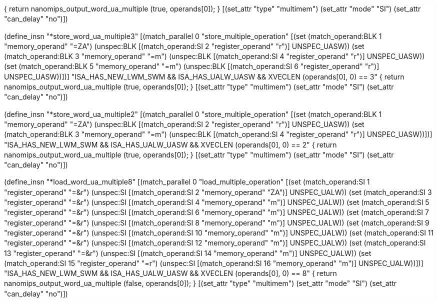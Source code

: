   { return nanomips_output_word_ua_multiple (true, operands[0]); }
  [(set_attr "type" "multimem")
   (set_attr "mode" "SI")
   (set_attr "can_delay" "no")])

(define_insn "*store_word_ua_multiple3"
  [(match_parallel 0 "store_multiple_operation"
    [(set (match_operand:BLK 1 "memory_operand" "=ZA")
	  (unspec:BLK [(match_operand:SI 2 "register_operand" "r")]
		      UNSPEC_UASW))
     (set (match_operand:BLK 3 "memory_operand" "=m")
	  (unspec:BLK [(match_operand:SI 4 "register_operand" "r")]
		      UNSPEC_UASW))
     (set (match_operand:BLK 5 "memory_operand" "=m")
	  (unspec:BLK [(match_operand:SI 6 "register_operand" "r")]
		      UNSPEC_UASW))])]
  "ISA_HAS_NEW_LWM_SWM && ISA_HAS_UALW_UASW && XVECLEN (operands[0], 0) == 3"
  { return nanomips_output_word_ua_multiple (true, operands[0]); }
  [(set_attr "type" "multimem")
   (set_attr "mode" "SI")
   (set_attr "can_delay" "no")])

(define_insn "*store_word_ua_multiple2"
  [(match_parallel 0 "store_multiple_operation"
    [(set (match_operand:BLK 1 "memory_operand" "=ZA")
	  (unspec:BLK [(match_operand:SI 2 "register_operand" "r")]
		      UNSPEC_UASW))
     (set (match_operand:BLK 3 "memory_operand" "=m")
	  (unspec:BLK [(match_operand:SI 4 "register_operand" "r")]
		      UNSPEC_UASW))])]
  "ISA_HAS_NEW_LWM_SWM && ISA_HAS_UALW_UASW && XVECLEN (operands[0], 0) == 2"
  { return nanomips_output_word_ua_multiple (true, operands[0]); }
  [(set_attr "type" "multimem")
   (set_attr "mode" "SI")
   (set_attr "can_delay" "no")])

(define_insn "*load_word_ua_multiple8"
  [(match_parallel 0 "load_multiple_operation"
    [(set (match_operand:SI 1 "register_operand" "=&r")
	  (unspec:SI [(match_operand:SI 2 "memory_operand" "ZA")] UNSPEC_UALW))
     (set (match_operand:SI 3 "register_operand" "=&r")
	  (unspec:SI [(match_operand:SI 4 "memory_operand" "m")] UNSPEC_UALW))
     (set (match_operand:SI 5 "register_operand" "=&r")
	  (unspec:SI [(match_operand:SI 6 "memory_operand" "m")] UNSPEC_UALW))
     (set (match_operand:SI 7 "register_operand" "=&r")
	  (unspec:SI [(match_operand:SI 8 "memory_operand" "m")] UNSPEC_UALW))
     (set (match_operand:SI 9 "register_operand" "=&r")
	  (unspec:SI [(match_operand:SI 10 "memory_operand" "m")] UNSPEC_UALW))
     (set (match_operand:SI 11 "register_operand" "=&r")
	  (unspec:SI [(match_operand:SI 12 "memory_operand" "m")] UNSPEC_UALW))
     (set (match_operand:SI 13 "register_operand" "=&r")
	  (unspec:SI [(match_operand:SI 14 "memory_operand" "m")] UNSPEC_UALW))
     (set (match_operand:SI 15 "register_operand" "=r")
	  (unspec:SI [(match_operand:SI 16 "memory_operand" "m")]
		     UNSPEC_UALW))])]
  "ISA_HAS_NEW_LWM_SWM && ISA_HAS_UALW_UASW && XVECLEN (operands[0], 0) == 8"
  { return nanomips_output_word_ua_multiple (false, operands[0]); }
  [(set_attr "type" "multimem")
   (set_attr "mode" "SI")
   (set_attr "can_delay" "no")])
